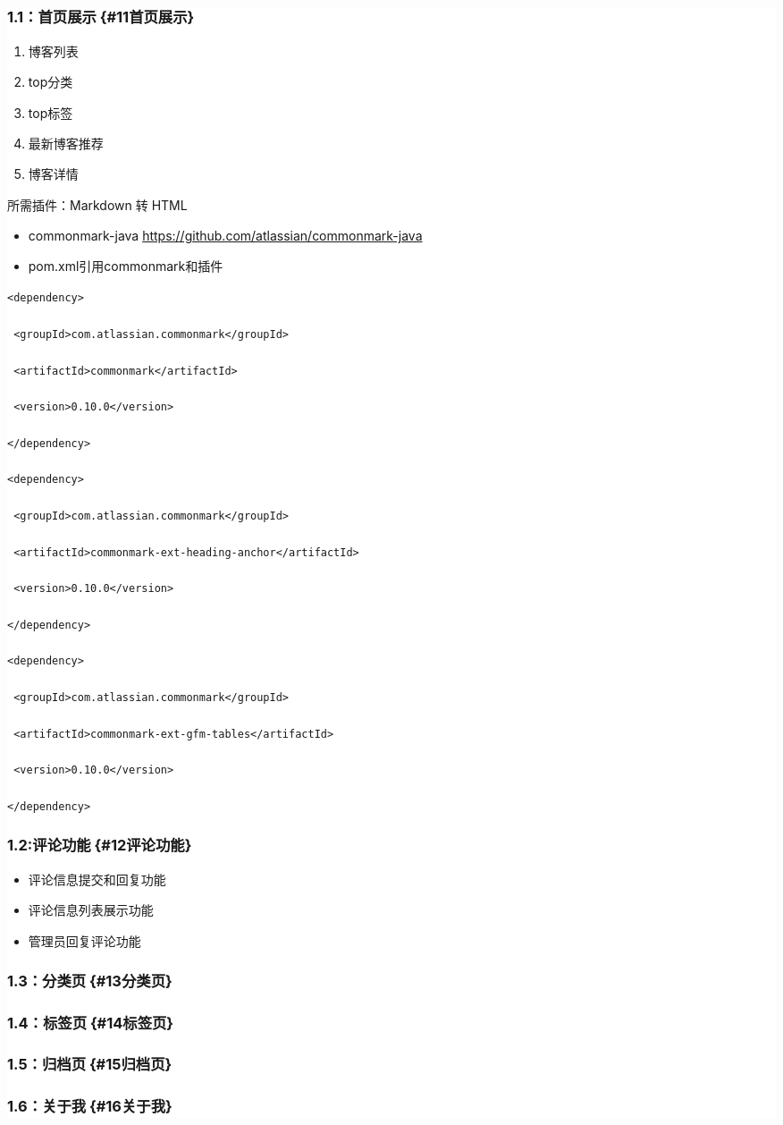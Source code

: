 ### 1.1：首页展示 {#11首页展示}

1.  博客列表

2.  top分类

3.  top标签

4.  最新博客推荐

5.  博客详情

所需插件：Markdown 转 HTML

-   commonmark-java [ https://github.com/atlassian/commonmark-java
    ](https://github.com/atlassian/commonmark-java)

-   pom.xml引用commonmark和插件

``` 
<dependency>

 <groupId>com.atlassian.commonmark</groupId>

 <artifactId>commonmark</artifactId>

 <version>0.10.0</version>

</dependency>

<dependency>

 <groupId>com.atlassian.commonmark</groupId>

 <artifactId>commonmark-ext-heading-anchor</artifactId>

 <version>0.10.0</version>

</dependency>

<dependency>

 <groupId>com.atlassian.commonmark</groupId>

 <artifactId>commonmark-ext-gfm-tables</artifactId>

 <version>0.10.0</version>

</dependency>
```

### 1.2:评论功能 {#12评论功能}

-   评论信息提交和回复功能

-   评论信息列表展示功能

-   管理员回复评论功能

### 1.3：分类页 {#13分类页}

### 1.4：标签页 {#14标签页}

### 1.5：归档页 {#15归档页}

### 1.6：关于我 {#16关于我}
